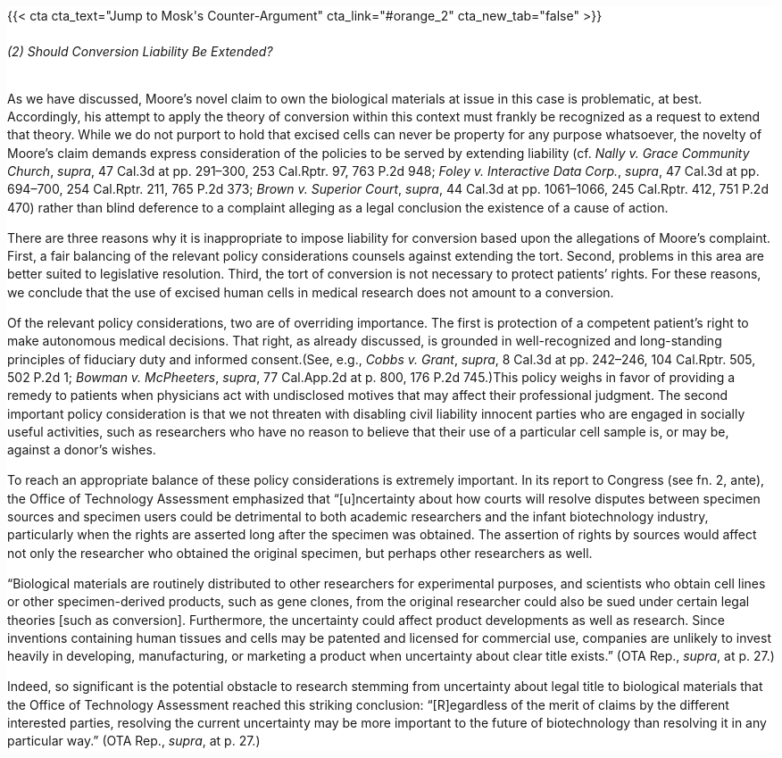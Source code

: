 {{< cta cta_text="Jump to Mosk's Counter-Argument" cta_link="#orange_2" cta_new_tab="false" >}}

</div>

###### (2) Should Conversion Liability Be Extended?

As we have discussed, Moore’s novel claim to own the biological materials at issue in this case is problematic, at best. Accordingly, his attempt to apply the theory of conversion within this context must frankly be recognized as a request to extend that theory. While we do not purport to hold that excised cells can never be property for any purpose whatsoever, the novelty of Moore’s claim demands express consideration of the policies to be served by extending liability (cf. *Nally v. Grace Community Church*, *supra*, 47 Cal.3d at pp. 291–300, 253 Cal.Rptr. 97, 763 P.2d 948; *Foley v. Interactive Data Corp.*, *supra*, 47 Cal.3d at pp. 694–700, 254 Cal.Rptr. 211, 765 P.2d 373; *Brown v. Superior Court*, *supra*, 44 Cal.3d at pp. 1061–1066, 245 Cal.Rptr. 412, 751 P.2d 470) rather than blind deference to a complaint alleging as a legal conclusion the existence of a cause of action.

There are three reasons why it is inappropriate to impose liability for conversion based upon the allegations of Moore’s complaint. First, a fair balancing of the relevant policy considerations counsels against extending the tort. Second, problems in this area are better suited to legislative resolution. Third, the tort of conversion is not necessary to protect patients’ rights. For these reasons, we conclude that the use of excised human cells in medical research does not amount to a conversion.

<div id="green"><span id="green_1"></span>

Of the relevant policy considerations, two are of overriding importance. The first is protection of a competent patient’s right to make autonomous medical decisions. That right, as already discussed, is grounded in well-recognized and long-standing principles of fiduciary duty and informed consent.(See, e.g., *Cobbs v. Grant*, *supra*, 8 Cal.3d at pp. 242–246, 104 Cal.Rptr. 505, 502 P.2d 1; *Bowman v. McPheeters*, *supra*, 77 Cal.App.2d at p. 800, 176 P.2d 745.)This policy weighs in favor of providing a remedy to patients when physicians act with undisclosed motives that may affect their professional judgment. The second important policy consideration is that we not threaten with disabling civil liability innocent parties who are engaged in socially useful activities, such as researchers who have no reason to believe that their use of a particular cell sample is, or may be, against a donor’s wishes.

To reach an appropriate balance of these policy considerations is extremely important. In its report to Congress (see fn. 2, ante), the Office of Technology Assessment emphasized that “[u]ncertainty about how courts will resolve disputes between specimen sources and specimen users could be detrimental to both academic researchers and the infant biotechnology industry, particularly when the rights are asserted long after the specimen was obtained. The assertion of rights by sources would affect not only the researcher who obtained the original specimen, but perhaps other researchers as well.

“Biological materials are routinely distributed to other researchers for experimental purposes, and scientists who obtain cell lines or other specimen-derived products, such as gene clones, from the original researcher could also be sued under certain legal theories [such as conversion]. Furthermore, the uncertainty could affect product developments as well as research. Since inventions containing human tissues and cells may be patented and licensed for commercial use, companies are unlikely to invest heavily in developing, manufacturing, or marketing a product when uncertainty about clear title exists.” (OTA Rep., *supra*, at p. 27.)

Indeed, so significant is the potential obstacle to research stemming from uncertainty about legal title to biological materials that the Office of Technology Assessment reached this striking conclusion: “[R]egardless of the merit of claims by the different interested parties, resolving the current uncertainty may be more important to the future of biotechnology than resolving it in any particular way.” (OTA Rep., *supra*, at p. 27.)
